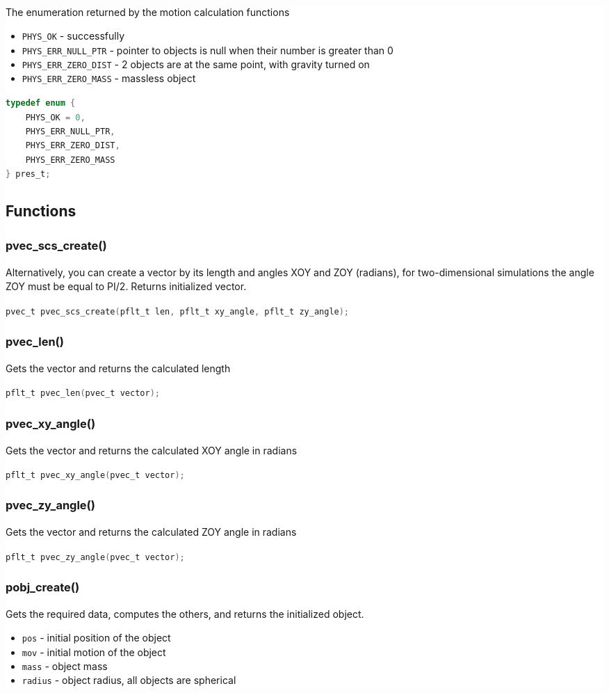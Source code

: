 The enumeration returned by the motion calculation functions
* `PHYS_OK` - successfully
* `PHYS_ERR_NULL_PTR` - pointer to objects is null when their number is greater than 0
* `PHYS_ERR_ZERO_DIST` - 2 objects are at the same point, with gravity turned on
* `PHYS_ERR_ZERO_MASS` - massless object
```C
typedef enum {
    PHYS_OK = 0,
    PHYS_ERR_NULL_PTR, 
    PHYS_ERR_ZERO_DIST,
    PHYS_ERR_ZERO_MASS
} pres_t;
```


## Functions

### pvec_scs_create()

Alternatively, you can create a vector by its length and angles XOY and ZOY (radians), for two-dimensional simulations the angle ZOY must be equal to PI/2. Returns initialized vector.

```C
pvec_t pvec_scs_create(pflt_t len, pflt_t xy_angle, pflt_t zy_angle);
```

### pvec_len()

Gets the vector and returns the calculated length

```C
pflt_t pvec_len(pvec_t vector);
```

### pvec_xy_angle()

Gets the vector and returns the calculated XOY angle in radians

```C
pflt_t pvec_xy_angle(pvec_t vector);
```

### pvec_zy_angle()

Gets the vector and returns the calculated ZOY angle in radians

```C
pflt_t pvec_zy_angle(pvec_t vector);
```

### pobj_create()
Gets the required data, computes the others, and returns the initialized object.
* `pos` - initial position of the object 
* `mov` - initial motion of the object
* `mass` - object mass
* `radius` - object radius, all objects are spherical
